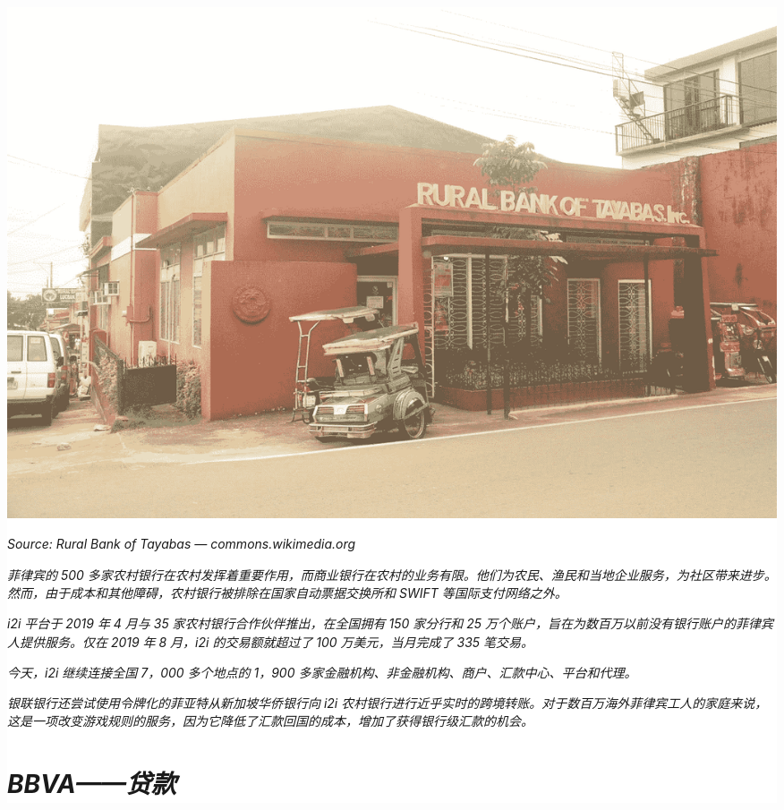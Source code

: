 *![](img/bc9a0620b850feb66ae198bc3dc67aa4.png)*

*Source: Rural Bank of Tayabas — commons.wikimedia.org*

*菲律宾的 500 多家农村银行在农村发挥着重要作用，而商业银行在农村的业务有限。他们为农民、渔民和当地企业服务，为社区带来进步。然而，由于成本和其他障碍，农村银行被排除在国家自动票据交换所和 SWIFT 等国际支付网络之外。*

*i2i 平台于 2019 年 4 月与 35 家农村银行合作伙伴推出，在全国拥有 150 家分行和 25 万个账户，旨在为数百万以前没有银行账户的菲律宾人提供服务。仅在 2019 年 8 月，i2i 的交易额就超过了 100 万美元，当月完成了 335 笔交易。*

*今天，i2i 继续连接全国 7，000 多个地点的 1，900 多家金融机构、非金融机构、商户、汇款中心、平台和代理。*

*银联银行还尝试使用令牌化的菲亚特从新加坡华侨银行向 i2i 农村银行进行近乎实时的跨境转账。对于数百万海外菲律宾工人的家庭来说，这是一项改变游戏规则的服务，因为它降低了汇款回国的成本，增加了获得银行级汇款的机会。*

# *BBVA——贷款*
